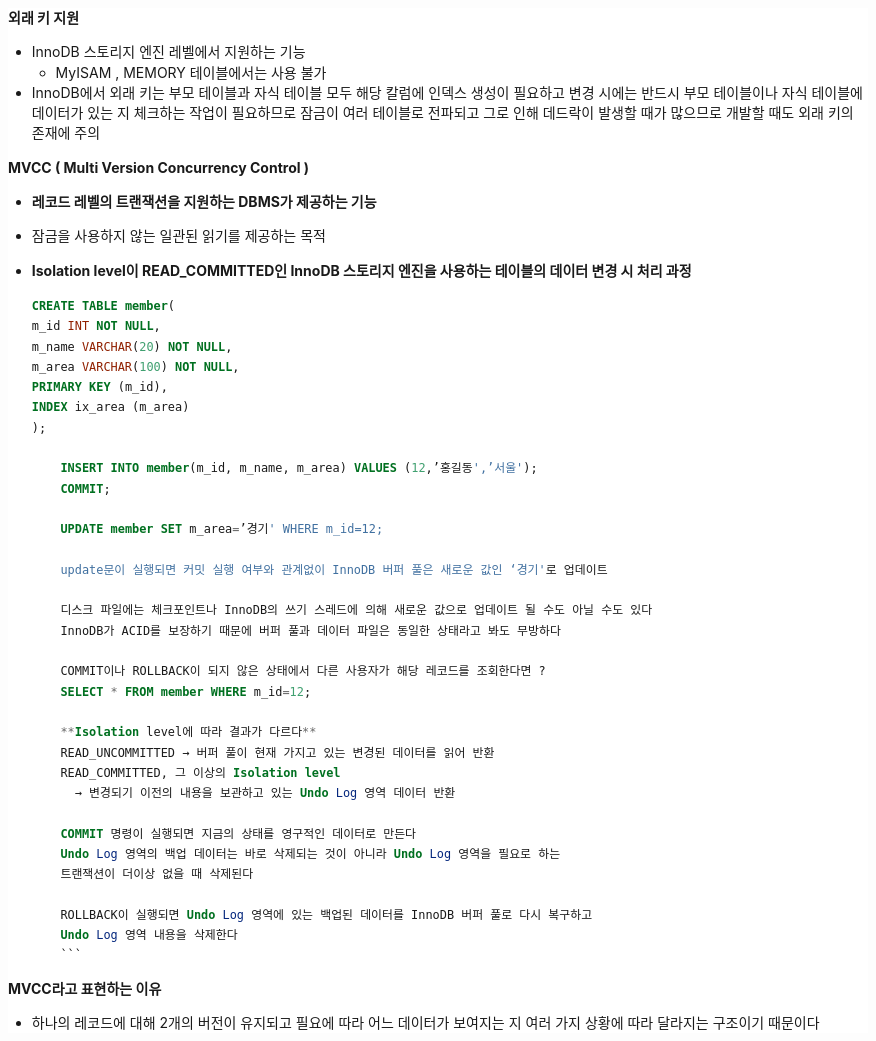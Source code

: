 **외래 키 지원**

- InnoDB 스토리지 엔진 레벨에서 지원하는 기능
  - MyISAM , MEMORY 테이블에서는 사용 불가
- InnoDB에서 외래 키는 부모 테이블과 자식 테이블 모두 해당 칼럼에 인덱스 생성이 필요하고
  변경 시에는 반드시 부모 테이블이나 자식 테이블에 데이터가 있는 지 체크하는 작업이 필요하므로
  잠금이 여러 테이블로 전파되고 그로 인해 데드락이 발생할 때가 많으므로 개발할 때도 외래 키의 존재에 주의

**MVCC ( Multi Version Concurrency Control )**

- **레코드 레벨의 트랜잭션을 지원하는 DBMS가 제공하는 기능**
- 잠금을 사용하지 않는 일관된 읽기를 제공하는 목적

- **Isolation level이 READ_COMMITTED인 InnoDB 스토리지 엔진을 사용하는
  테이블의 데이터 변경 시 처리 과정**

  ````sql
  CREATE TABLE member(
  m_id INT NOT NULL,
  m_name VARCHAR(20) NOT NULL,
  m_area VARCHAR(100) NOT NULL,
  PRIMARY KEY (m_id),
  INDEX ix_area (m_area)
  );

      INSERT INTO member(m_id, m_name, m_area) VALUES (12,’홍길동',’서울');
      COMMIT;

      UPDATE member SET m_area=’경기' WHERE m_id=12;

      update문이 실행되면 커밋 실행 여부와 관계없이 InnoDB 버퍼 풀은 새로운 값인 ‘경기'로 업데이트

      디스크 파일에는 체크포인트나 InnoDB의 쓰기 스레드에 의해 새로운 값으로 업데이트 될 수도 아닐 수도 있다
      InnoDB가 ACID를 보장하기 때문에 버퍼 풀과 데이터 파일은 동일한 상태라고 봐도 무방하다

      COMMIT이나 ROLLBACK이 되지 않은 상태에서 다른 사용자가 해당 레코드를 조회한다면 ?
      SELECT * FROM member WHERE m_id=12;

      **Isolation level에 따라 결과가 다르다**
      READ_UNCOMMITTED → 버퍼 풀이 현재 가지고 있는 변경된 데이터를 읽어 반환
      READ_COMMITTED, 그 이상의 Isolation level
      	→ 변경되기 이전의 내용을 보관하고 있는 Undo Log 영역 데이터 반환

      COMMIT 명령이 실행되면 지금의 상태를 영구적인 데이터로 만든다
      Undo Log 영역의 백업 데이터는 바로 삭제되는 것이 아니라 Undo Log 영역을 필요로 하는
      트랜잭션이 더이상 없을 때 삭제된다

      ROLLBACK이 실행되면 Undo Log 영역에 있는 백업된 데이터를 InnoDB 버퍼 풀로 다시 복구하고
      Undo Log 영역 내용을 삭제한다
      ```
  ````

**MVCC라고 표현하는 이유**

- 하나의 레코드에 대해 2개의 버전이 유지되고 필요에 따라 어느 데이터가 보여지는 지 여러 가지 상황에 따라
  달라지는 구조이기 때문이다
